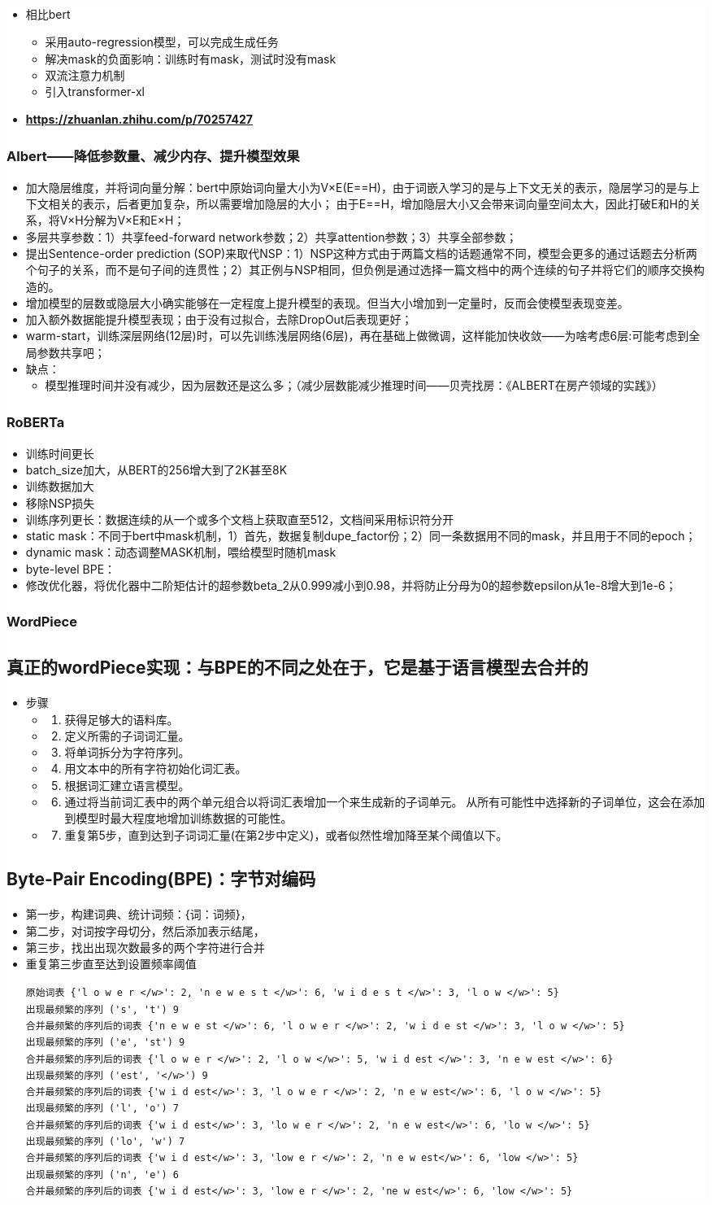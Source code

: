 + 相比bert
    + 采用auto-regression模型，可以完成生成任务
    + 解决mask的负面影响：训练时有mask，测试时没有mask
    + 双流注意力机制
    + 引入transformer-xl

+ **https://zhuanlan.zhihu.com/p/70257427**

### Albert——降低参数量、减少内存、提升模型效果
+ 加大隐层维度，并将词向量分解：bert中原始词向量大小为V×E(E==H)，由于词嵌入学习的是与上下文无关的表示，隐层学习的是与上下文相关的表示，后者更加复杂，所以需要增加隐层的大小；
由于E==H，增加隐层大小又会带来词向量空间太大，因此打破E和H的关系，将V×H分解为V×E和E×H；
+ 多层共享参数：1）共享feed-forward network参数；2）共享attention参数；3）共享全部参数；
+ 提出Sentence-order prediction (SOP)来取代NSP：1）NSP这种方式由于两篇文档的话题通常不同，模型会更多的通过话题去分析两个句子的关系，而不是句子间的连贯性；2）其正例与NSP相同，但负例是通过选择一篇文档中的两个连续的句子并将它们的顺序交换构造的。
+ 增加模型的层数或隐层大小确实能够在一定程度上提升模型的表现。但当大小增加到一定量时，反而会使模型表现变差。
+ 加入额外数据能提升模型表现；由于没有过拟合，去除DropOut后表现更好；
+ warm-start，训练深层网络(12层)时，可以先训练浅层网络(6层)，再在基础上做微调，这样能加快收敛——为啥考虑6层:可能考虑到全局参数共享吧；
+ 缺点：
    + 模型推理时间并没有减少，因为层数还是这么多；（减少层数能减少推理时间——贝壳找房：《ALBERT在房产领域的实践》）

### RoBERTa
+ 训练时间更长
+ batch_size加大，从BERT的256增大到了2K甚至8K
+ 训练数据加大
+ 移除NSP损失
+ 训练序列更长：数据连续的从一个或多个文档上获取直至512，文档间采用标识符分开
+ static mask：不同于bert中mask机制，1）首先，数据复制dupe_factor份；2）同一条数据用不同的mask，并且用于不同的epoch；
+ dynamic mask：动态调整MASK机制，喂给模型时随机mask
+ byte-level BPE：
+ 修改优化器，将优化器中二阶矩估计的超参数beta_2从0.999减小到0.98，并将防止分母为0的超参数epsilon从1e-8增大到1e-6；

### WordPiece
## 真正的wordPiece实现：与BPE的不同之处在于，它是基于语言模型去合并的
+ 步骤
    + 1. 获得足够大的语料库。
    + 2. 定义所需的子词词汇量。
    + 3. 将单词拆分为字符序列。
    + 4. 用文本中的所有字符初始化词汇表。
    + 5. 根据词汇建立语言模型。
    + 6. 通过将当前词汇表中的两个单元组合以将词汇表增加一个来生成新的子词单元。 从所有可能性中选择新的子词单位，这会在添加到模型时最大程度地增加训练数据的可能性。
    + 7. 重复第5步，直到达到子词词汇量(在第2步中定义)，或者似然性增加降至某个阈值以下。

## Byte-Pair Encoding(BPE)：字节对编码
+ 第一步，构建词典、统计词频：{词：词频}，
+ 第二步，对词按字母切分，然后添加</w>表示结尾，
+ 第三步，找出出现次数最多的两个字符进行合并
+ 重复第三步直至达到设置频率阈值
    ```
    原始词表 {'l o w e r </w>': 2, 'n e w e s t </w>': 6, 'w i d e s t </w>': 3, 'l o w </w>': 5}
    出现最频繁的序列 ('s', 't') 9
    合并最频繁的序列后的词表 {'n e w e st </w>': 6, 'l o w e r </w>': 2, 'w i d e st </w>': 3, 'l o w </w>': 5}
    出现最频繁的序列 ('e', 'st') 9
    合并最频繁的序列后的词表 {'l o w e r </w>': 2, 'l o w </w>': 5, 'w i d est </w>': 3, 'n e w est </w>': 6}
    出现最频繁的序列 ('est', '</w>') 9
    合并最频繁的序列后的词表 {'w i d est</w>': 3, 'l o w e r </w>': 2, 'n e w est</w>': 6, 'l o w </w>': 5}
    出现最频繁的序列 ('l', 'o') 7
    合并最频繁的序列后的词表 {'w i d est</w>': 3, 'lo w e r </w>': 2, 'n e w est</w>': 6, 'lo w </w>': 5}
    出现最频繁的序列 ('lo', 'w') 7
    合并最频繁的序列后的词表 {'w i d est</w>': 3, 'low e r </w>': 2, 'n e w est</w>': 6, 'low </w>': 5}
    出现最频繁的序列 ('n', 'e') 6
    合并最频繁的序列后的词表 {'w i d est</w>': 3, 'low e r </w>': 2, 'ne w est</w>': 6, 'low </w>': 5}